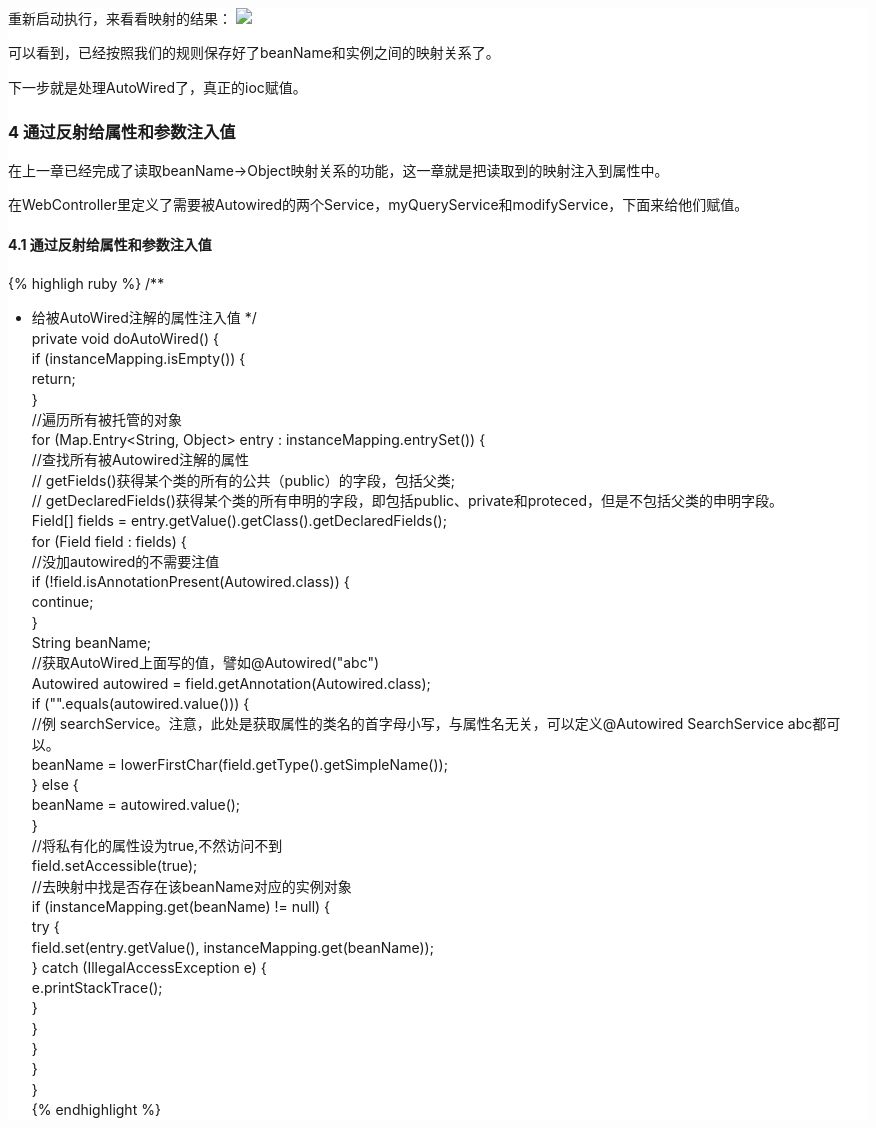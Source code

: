 重新启动执行，来看看映射的结果：
![](http://p4suof94f.bkt.clouddn.com/springmvc_3.jpg)

可以看到，已经按照我们的规则保存好了beanName和实例之间的映射关系了。

下一步就是处理AutoWired了，真正的ioc赋值。

### 4 通过反射给属性和参数注入值

在上一章已经完成了读取beanName->Object映射关系的功能，这一章就是把读取到的映射注入到属性中。

在WebController里定义了需要被Autowired的两个Service，myQueryService和modifyService，下面来给他们赋值。

#### 4.1 通过反射给属性和参数注入值

{% highligh ruby %}
/** 
 * 给被AutoWired注解的属性注入值 
 */  
private void doAutoWired() {  
	if (instanceMapping.isEmpty()) {  
		return;  
	}  
	//遍历所有被托管的对象  
	for (Map.Entry<String, Object> entry : instanceMapping.entrySet()) {  
		//查找所有被Autowired注解的属性  
		// getFields()获得某个类的所有的公共（public）的字段，包括父类;  
		// getDeclaredFields()获得某个类的所有申明的字段，即包括public、private和proteced，但是不包括父类的申明字段。  
		Field[] fields = entry.getValue().getClass().getDeclaredFields();  
		for (Field field : fields) {  
			//没加autowired的不需要注值  
			if (!field.isAnnotationPresent(Autowired.class)) {  
				continue;  
			}  
			String beanName;  
			//获取AutoWired上面写的值，譬如@Autowired("abc")  
			Autowired autowired = field.getAnnotation(Autowired.class);  
			if ("".equals(autowired.value())) {  
				//例 searchService。注意，此处是获取属性的类名的首字母小写，与属性名无关，可以定义@Autowired SearchService abc都可以。  
				beanName = lowerFirstChar(field.getType().getSimpleName());  
			} else {  
				beanName = autowired.value();  
			}  
			//将私有化的属性设为true,不然访问不到  
			field.setAccessible(true);  
			//去映射中找是否存在该beanName对应的实例对象  
			if (instanceMapping.get(beanName) != null) {  
				try {  
					field.set(entry.getValue(), instanceMapping.get(beanName));  
				} catch (IllegalAccessException e) {  
					e.printStackTrace();  
				}  
			}  
		}  
	}  
}  
{% endhighlight %} 
